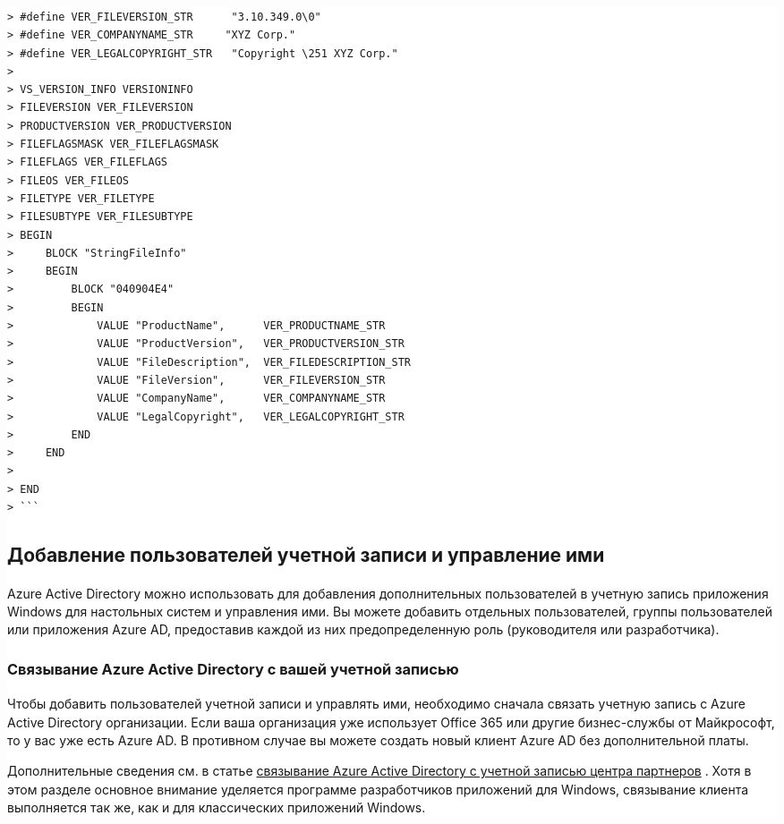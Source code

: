     > #define VER_FILEVERSION_STR      "3.10.349.0\0"
    > #define VER_COMPANYNAME_STR     "XYZ Corp."
    > #define VER_LEGALCOPYRIGHT_STR   "Copyright \251 XYZ Corp." 
    >  
    > VS_VERSION_INFO VERSIONINFO
    > FILEVERSION VER_FILEVERSION
    > PRODUCTVERSION VER_PRODUCTVERSION
    > FILEFLAGSMASK VER_FILEFLAGSMASK
    > FILEFLAGS VER_FILEFLAGS
    > FILEOS VER_FILEOS
    > FILETYPE VER_FILETYPE
    > FILESUBTYPE VER_FILESUBTYPE
    > BEGIN
    >     BLOCK "StringFileInfo"
    >     BEGIN
    >         BLOCK "040904E4"
    >         BEGIN
    >             VALUE "ProductName",      VER_PRODUCTNAME_STR
    >             VALUE "ProductVersion",   VER_PRODUCTVERSION_STR
    >             VALUE "FileDescription",  VER_FILEDESCRIPTION_STR
    >             VALUE "FileVersion",      VER_FILEVERSION_STR
    >             VALUE "CompanyName",      VER_COMPANYNAME_STR
    >             VALUE "LegalCopyright",   VER_LEGALCOPYRIGHT_STR
    >         END
    >     END
    >      
    > END 
    > ```

     

## <a name="add-and-manage-account-users"></a>Добавление пользователей учетной записи и управление ими

Azure Active Directory можно использовать для добавления дополнительных пользователей в учетную запись приложения Windows для настольных систем и управления ими. Вы можете добавить отдельных пользователей, группы пользователей или приложения Azure AD, предоставив каждой из них предопределенную роль (руководителя или разработчика).

### <a name="associate-azure-active-directory-with-your-account"></a>Связывание Azure Active Directory с вашей учетной записью

Чтобы добавить пользователей учетной записи и управлять ими, необходимо сначала связать учетную запись с Azure Active Directory организации. Если ваша организация уже использует Office 365 или другие бизнес-службы от Майкрософт, то у вас уже есть Azure AD. В противном случае вы можете создать новый клиент Azure AD без дополнительной платы.

Дополнительные сведения см. в статье [связывание Azure Active Directory с учетной записью центра партнеров](/windows/uwp/publish/associate-azure-ad-with-dev-center) . Хотя в этом разделе основное внимание уделяется программе разработчиков приложений для Windows, связывание клиента выполняется так же, как и для классических приложений Windows.
